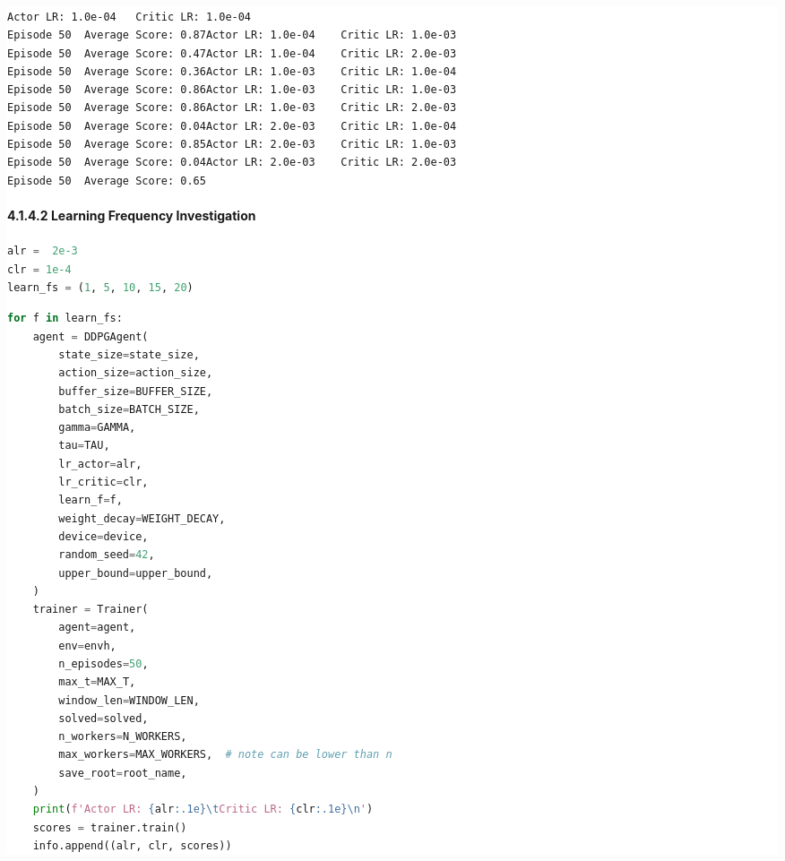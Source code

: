     Actor LR: 1.0e-04	Critic LR: 1.0e-04
    Episode 50	Average Score: 0.87Actor LR: 1.0e-04	Critic LR: 1.0e-03
    Episode 50	Average Score: 0.47Actor LR: 1.0e-04	Critic LR: 2.0e-03
    Episode 50	Average Score: 0.36Actor LR: 1.0e-03	Critic LR: 1.0e-04
    Episode 50	Average Score: 0.86Actor LR: 1.0e-03	Critic LR: 1.0e-03
    Episode 50	Average Score: 0.86Actor LR: 1.0e-03	Critic LR: 2.0e-03
    Episode 50	Average Score: 0.04Actor LR: 2.0e-03	Critic LR: 1.0e-04
    Episode 50	Average Score: 0.85Actor LR: 2.0e-03	Critic LR: 1.0e-03
    Episode 50	Average Score: 0.04Actor LR: 2.0e-03	Critic LR: 2.0e-03
    Episode 50	Average Score: 0.65

#### 4.1.4.2 Learning Frequency Investigation


```python
alr =  2e-3
clr = 1e-4
learn_fs = (1, 5, 10, 15, 20)

```


```python
for f in learn_fs:
    agent = DDPGAgent(
        state_size=state_size,
        action_size=action_size,
        buffer_size=BUFFER_SIZE,
        batch_size=BATCH_SIZE,
        gamma=GAMMA,
        tau=TAU,
        lr_actor=alr,
        lr_critic=clr,
        learn_f=f,
        weight_decay=WEIGHT_DECAY,
        device=device,
        random_seed=42,
        upper_bound=upper_bound,
    )
    trainer = Trainer(
        agent=agent,
        env=envh,
        n_episodes=50,
        max_t=MAX_T,
        window_len=WINDOW_LEN,
        solved=solved,
        n_workers=N_WORKERS,
        max_workers=MAX_WORKERS,  # note can be lower than n
        save_root=root_name,
    )
    print(f'Actor LR: {alr:.1e}\tCritic LR: {clr:.1e}\n')
    scores = trainer.train()
    info.append((alr, clr, scores))
```
